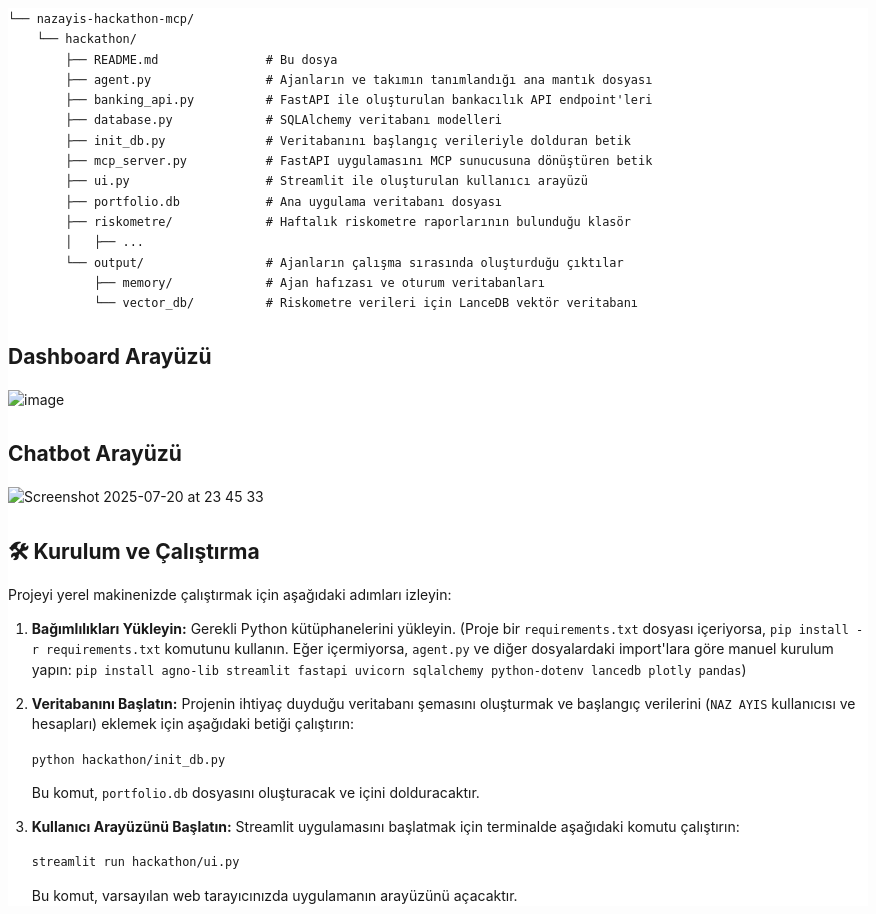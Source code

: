 ```
└── nazayis-hackathon-mcp/
    └── hackathon/
        ├── README.md               # Bu dosya
        ├── agent.py                # Ajanların ve takımın tanımlandığı ana mantık dosyası
        ├── banking_api.py          # FastAPI ile oluşturulan bankacılık API endpoint'leri
        ├── database.py             # SQLAlchemy veritabanı modelleri
        ├── init_db.py              # Veritabanını başlangıç verileriyle dolduran betik
        ├── mcp_server.py           # FastAPI uygulamasını MCP sunucusuna dönüştüren betik
        ├── ui.py                   # Streamlit ile oluşturulan kullanıcı arayüzü
        ├── portfolio.db            # Ana uygulama veritabanı dosyası
        ├── riskometre/             # Haftalık riskometre raporlarının bulunduğu klasör
        │   ├── ...
        └── output/                 # Ajanların çalışma sırasında oluşturduğu çıktılar
            ├── memory/             # Ajan hafızası ve oturum veritabanları
            └── vector_db/          # Riskometre verileri için LanceDB vektör veritabanı
```

## Dashboard Arayüzü

<img width="1600" height="716" alt="image" src="https://github.com/user-attachments/assets/95631cb1-5e42-4ea4-9380-a39665f613f9" />

## Chatbot Arayüzü

<img width="1265" height="634" alt="Screenshot 2025-07-20 at 23 45 33" src="https://github.com/user-attachments/assets/f4cd883b-45e1-4f5d-9402-575a6274edfb" />

## 🛠️ Kurulum ve Çalıştırma

Projeyi yerel makinenizde çalıştırmak için aşağıdaki adımları izleyin:

1.  **Bağımlılıkları Yükleyin:**
    Gerekli Python kütüphanelerini yükleyin. (Proje bir `requirements.txt` dosyası içeriyorsa, `pip install -r requirements.txt` komutunu kullanın. Eğer içermiyorsa, `agent.py` ve diğer dosyalardaki import'lara göre manuel kurulum yapın: `pip install agno-lib streamlit fastapi uvicorn sqlalchemy python-dotenv lancedb plotly pandas`)

2.  **Veritabanını Başlatın:**
    Projenin ihtiyaç duyduğu veritabanı şemasını oluşturmak ve başlangıç verilerini (`NAZ AYIS` kullanıcısı ve hesapları) eklemek için aşağıdaki betiği çalıştırın:
    ```bash
    python hackathon/init_db.py
    ```
    Bu komut, `portfolio.db` dosyasını oluşturacak ve içini dolduracaktır.

3.  **Kullanıcı Arayüzünü Başlatın:**
    Streamlit uygulamasını başlatmak için terminalde aşağıdaki komutu çalıştırın:
    ```bash
    streamlit run hackathon/ui.py
    ```
    Bu komut, varsayılan web tarayıcınızda uygulamanın arayüzünü açacaktır.
